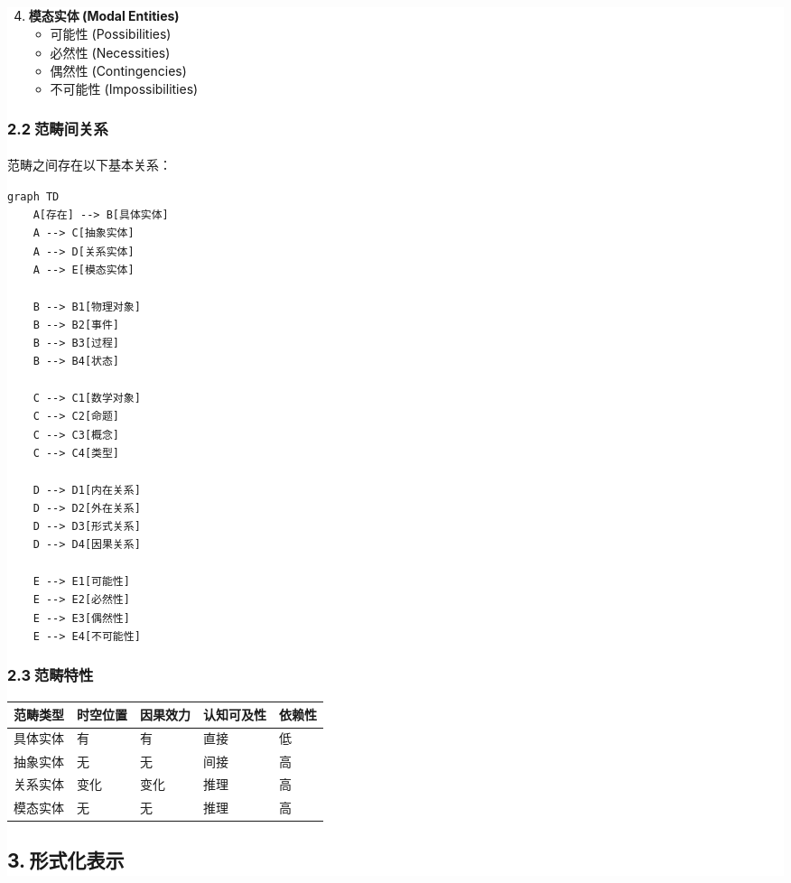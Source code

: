 4. **模态实体 (Modal Entities)**
   - 可能性 (Possibilities)
   - 必然性 (Necessities)
   - 偶然性 (Contingencies)
   - 不可能性 (Impossibilities)

### 2.2 范畴间关系

范畴之间存在以下基本关系：

```mermaid
graph TD
    A[存在] --> B[具体实体]
    A --> C[抽象实体]
    A --> D[关系实体]
    A --> E[模态实体]
    
    B --> B1[物理对象]
    B --> B2[事件]
    B --> B3[过程]
    B --> B4[状态]
    
    C --> C1[数学对象]
    C --> C2[命题]
    C --> C3[概念]
    C --> C4[类型]
    
    D --> D1[内在关系]
    D --> D2[外在关系]
    D --> D3[形式关系]
    D --> D4[因果关系]
    
    E --> E1[可能性]
    E --> E2[必然性]
    E --> E3[偶然性]
    E --> E4[不可能性]
```

### 2.3 范畴特性

| 范畴类型 | 时空位置 | 因果效力 | 认知可及性 | 依赖性 |
|---------|---------|---------|----------|-------|
| 具体实体 | 有 | 有 | 直接 | 低 |
| 抽象实体 | 无 | 无 | 间接 | 高 |
| 关系实体 | 变化 | 变化 | 推理 | 高 |
| 模态实体 | 无 | 无 | 推理 | 高 |

## 3. 形式化表示
